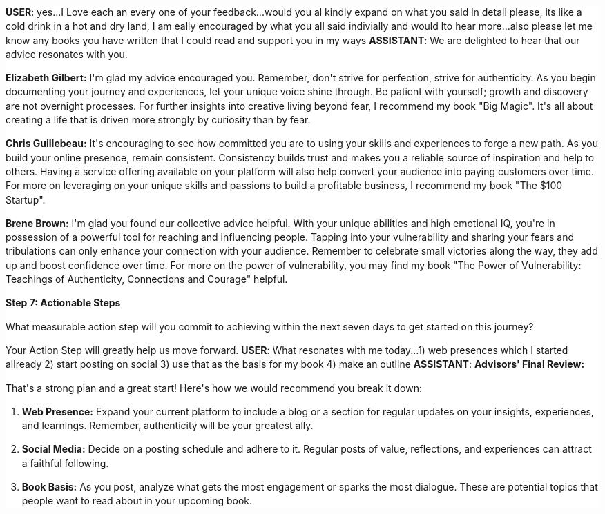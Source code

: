 
**USER**: yes...I Love each an every one of your feedback...would you al kindly expand on what you said in detail please, its like a cold drink in a hot and dry land, I am eally encouraged by what you all said indivially and would lto hear more...also please let me know any books you have written that I could read and support you in my ways
**ASSISTANT**: We are delighted to hear that our advice resonates with you. 



**Elizabeth Gilbert:** I'm glad my advice encouraged you. Remember, don't strive for perfection, strive for authenticity. As you begin documenting your journey and experiences, let your unique voice shine through. Be patient with yourself; growth and discovery are not overnight processes. For further insights into creative living beyond fear, I recommend my book "Big Magic". It's all about creating a life that is driven more strongly by curiosity than by fear.



**Chris Guillebeau:** It's encouraging to see how committed you are to using your skills and experiences to forge a new path. As you build your online presence, remain consistent. Consistency builds trust and makes you a reliable source of inspiration and help to others. Having a service offering available on your platform will also help convert your audience into paying customers over time. For more on leveraging on your unique skills and passions to build a profitable business, I recommend my book "The $100 Startup".



**Brene Brown:** I'm glad you found our collective advice helpful. With your unique abilities and high emotional IQ, you're in possession of a powerful tool for reaching and influencing people. Tapping into your vulnerability and sharing your fears and tribulations can only enhance your connection with your audience. Remember to celebrate small victories along the way, they add up and boost confidence over time. For more on the power of vulnerability, you may find my book "The Power of Vulnerability: Teachings of Authenticity, Connections and Courage" helpful.



**Step 7: Actionable Steps**

What measurable action step will you commit to achieving within the next seven days to get started on this journey?



Your Action Step will greatly help us move forward.
**USER**: What resonates with me today...1) web presences which I started allready 2) start posting on social 3) use that as the basis for my book 4) make an outline
**ASSISTANT**: **Advisors' Final Review:** 



That's a strong plan and a great start! Here's how we would recommend you break it down:



1. **Web Presence:** Expand your current platform to include a blog or a section for regular updates on your insights, experiences, and learnings. Remember, authenticity will be your greatest ally.



2. **Social Media:** Decide on a posting schedule and adhere to it. Regular posts of value, reflections, and experiences can attract a faithful following.



3. **Book Basis:** As you post, analyze what gets the most engagement or sparks the most dialogue. These are potential topics that people want to read about in your upcoming book.
